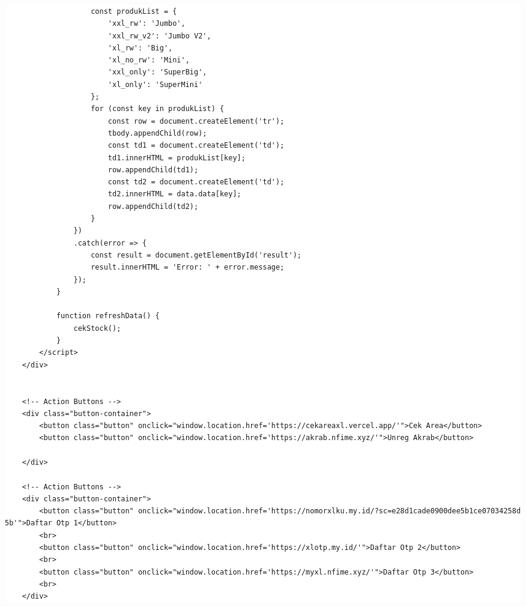                         const produkList = {
                            'xxl_rw': 'Jumbo',
                            'xxl_rw_v2': 'Jumbo V2',
                            'xl_rw': 'Big',
                            'xl_no_rw': 'Mini',
                            'xxl_only': 'SuperBig',
                            'xl_only': 'SuperMini'
                        };
                        for (const key in produkList) {
                            const row = document.createElement('tr');
                            tbody.appendChild(row);
                            const td1 = document.createElement('td');
                            td1.innerHTML = produkList[key];
                            row.appendChild(td1);
                            const td2 = document.createElement('td');
                            td2.innerHTML = data.data[key];
                            row.appendChild(td2);
                        }
                    })
                    .catch(error => {
                        const result = document.getElementById('result');
                        result.innerHTML = 'Error: ' + error.message;
                    });
                }
        
                function refreshData() {
                    cekStock();
                }
            </script>
        </div>


        <!-- Action Buttons -->
        <div class="button-container">
            <button class="button" onclick="window.location.href='https://cekareaxl.vercel.app/'">Cek Area</button>
            <button class="button" onclick="window.location.href='https://akrab.nfime.xyz/'">Unreg Akrab</button>

        </div>

        <!-- Action Buttons -->
        <div class="button-container">
            <button class="button" onclick="window.location.href='https://nomorxlku.my.id/?sc=e28d1cade0900dee5b1ce07034258d5b'">Daftar Otp 1</button>
            <br>
            <button class="button" onclick="window.location.href='https://xlotp.my.id/'">Daftar Otp 2</button>
            <br>
            <button class="button" onclick="window.location.href='https://myxl.nfime.xyz/'">Daftar Otp 3</button>
            <br>
        </div>

